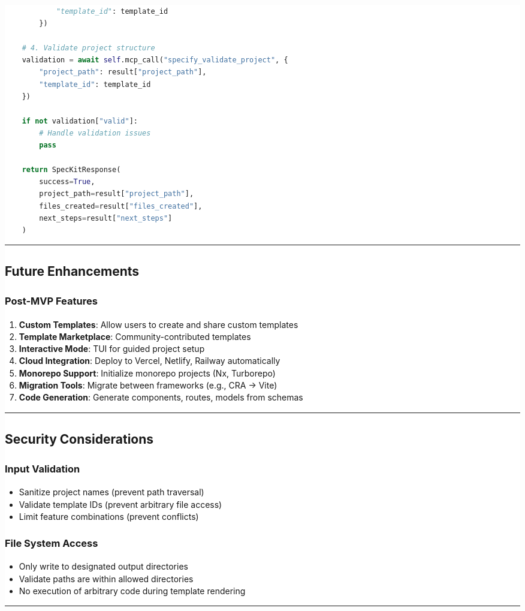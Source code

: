```python
            "template_id": template_id
        })

    # 4. Validate project structure
    validation = await self.mcp_call("specify_validate_project", {
        "project_path": result["project_path"],
        "template_id": template_id
    })

    if not validation["valid"]:
        # Handle validation issues
        pass

    return SpecKitResponse(
        success=True,
        project_path=result["project_path"],
        files_created=result["files_created"],
        next_steps=result["next_steps"]
    )
```

---

## Future Enhancements

### Post-MVP Features

1. **Custom Templates**: Allow users to create and share custom templates
2. **Template Marketplace**: Community-contributed templates
3. **Interactive Mode**: TUI for guided project setup
4. **Cloud Integration**: Deploy to Vercel, Netlify, Railway automatically
5. **Monorepo Support**: Initialize monorepo projects (Nx, Turborepo)
6. **Migration Tools**: Migrate between frameworks (e.g., CRA → Vite)
7. **Code Generation**: Generate components, routes, models from schemas

---

## Security Considerations

### Input Validation
- Sanitize project names (prevent path traversal)
- Validate template IDs (prevent arbitrary file access)
- Limit feature combinations (prevent conflicts)

### File System Access
- Only write to designated output directories
- Validate paths are within allowed directories
- No execution of arbitrary code during template rendering

---
